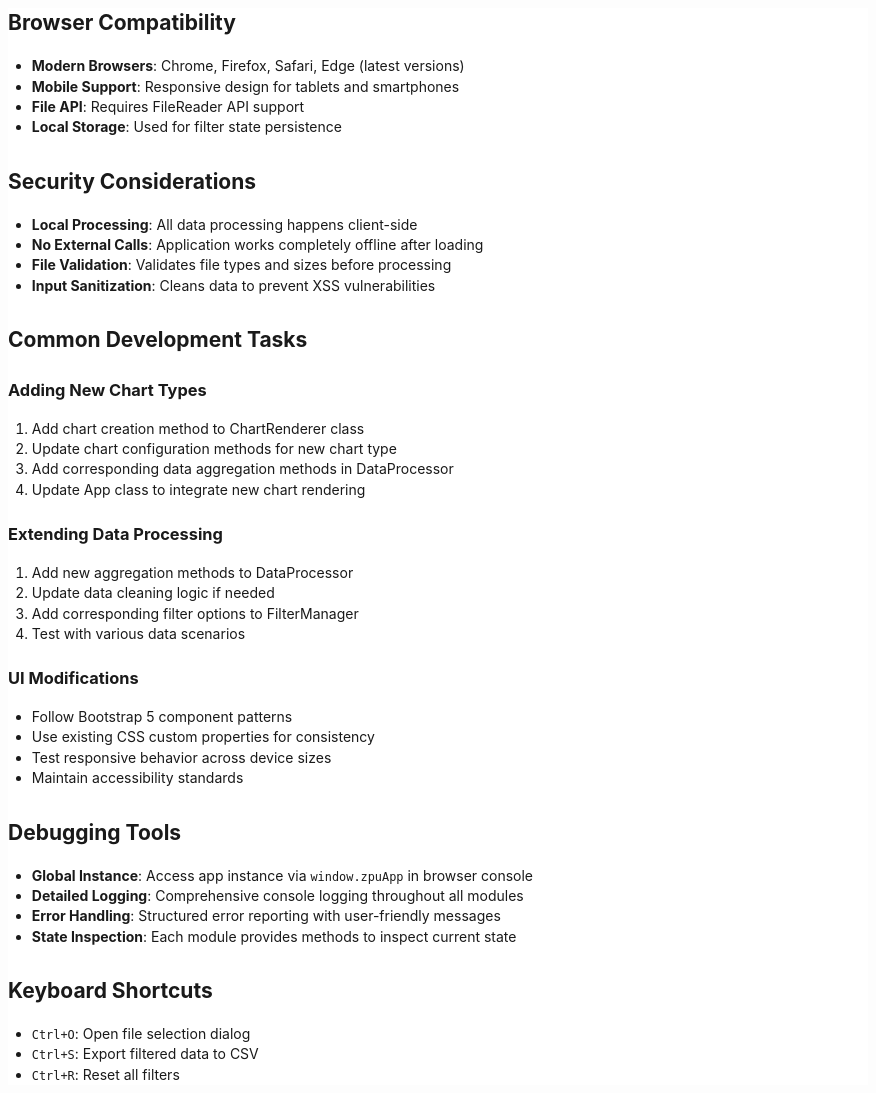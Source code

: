 ## Browser Compatibility

- **Modern Browsers**: Chrome, Firefox, Safari, Edge (latest versions)
- **Mobile Support**: Responsive design for tablets and smartphones
- **File API**: Requires FileReader API support
- **Local Storage**: Used for filter state persistence

## Security Considerations

- **Local Processing**: All data processing happens client-side
- **No External Calls**: Application works completely offline after loading
- **File Validation**: Validates file types and sizes before processing
- **Input Sanitization**: Cleans data to prevent XSS vulnerabilities

## Common Development Tasks

### Adding New Chart Types
1. Add chart creation method to ChartRenderer class
2. Update chart configuration methods for new chart type
3. Add corresponding data aggregation methods in DataProcessor
4. Update App class to integrate new chart rendering

### Extending Data Processing
1. Add new aggregation methods to DataProcessor
2. Update data cleaning logic if needed
3. Add corresponding filter options to FilterManager
4. Test with various data scenarios

### UI Modifications
- Follow Bootstrap 5 component patterns
- Use existing CSS custom properties for consistency
- Test responsive behavior across device sizes
- Maintain accessibility standards

## Debugging Tools

- **Global Instance**: Access app instance via `window.zpuApp` in browser console
- **Detailed Logging**: Comprehensive console logging throughout all modules
- **Error Handling**: Structured error reporting with user-friendly messages
- **State Inspection**: Each module provides methods to inspect current state

## Keyboard Shortcuts

- `Ctrl+O`: Open file selection dialog
- `Ctrl+S`: Export filtered data to CSV
- `Ctrl+R`: Reset all filters